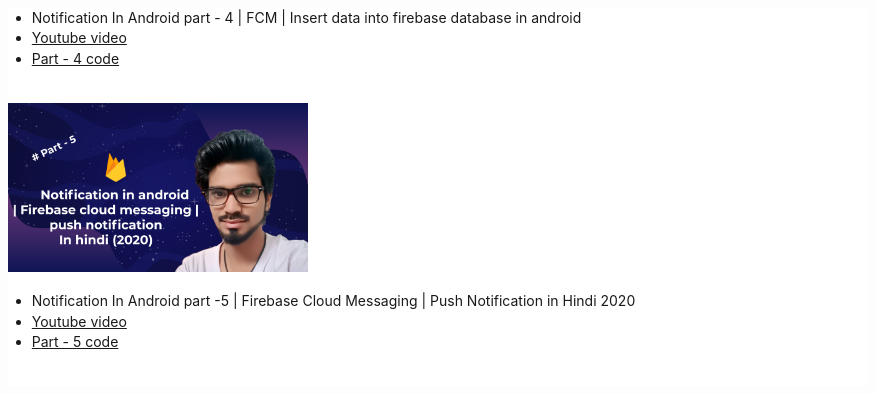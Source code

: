 - Notification In Android part - 4 | FCM |  Insert data into firebase database in android
- [Youtube video](https://youtu.be/EBU0h-7Mj1k)
- [Part - 4 code](https://github.com/codeinger/Notification-fcm/tree/Ui_Setup_Done)


<br>

 <a href="https://youtu.be/LqNSSrLYAfo">
  <img src="https://raw.githubusercontent.com/codeinger/Notification-fcm/master/images/Notification%20In%20Android%20-%20Firebase%20Cloud%20Messaging%20-%20Push%20Notification%20in%20Hindi%20%20(2020)%20part%20-%205.png" width="300px">
 </a>

- Notification In Android part -5 |  Firebase Cloud Messaging |  Push Notification in Hindi  2020
- [Youtube video](https://youtu.be/LqNSSrLYAfo)
- [Part - 5 code](https://github.com/codeinger/Notification-fcm/tree/Part-5)

<br>

 <a href="https://youtu.be/VFeu8wWyoGU">